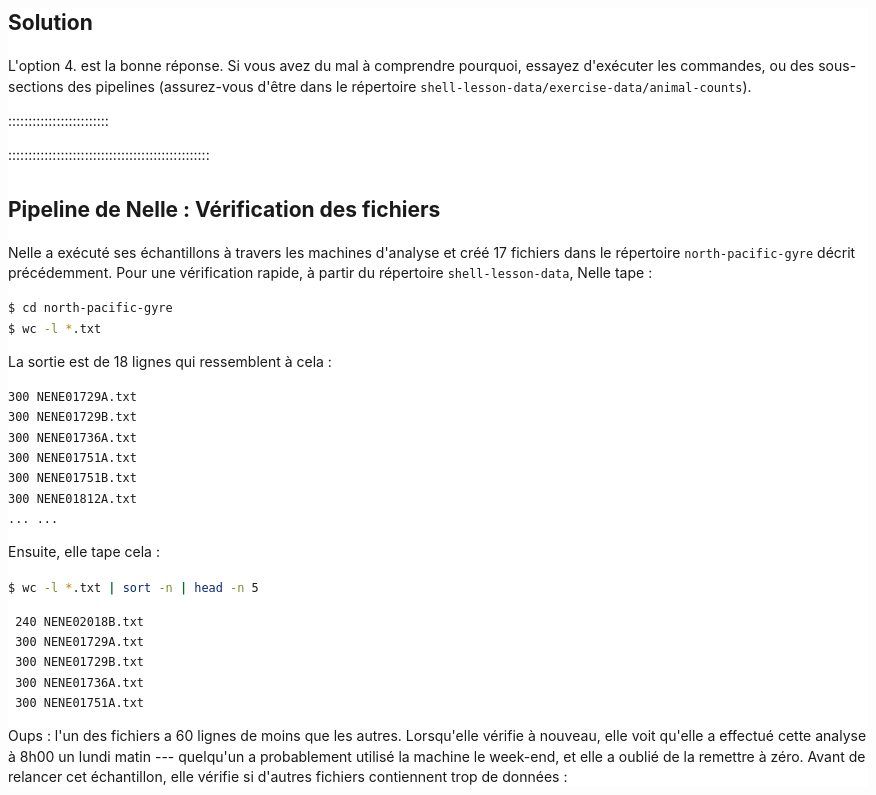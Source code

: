 ## Solution

L'option 4. est la bonne réponse.
Si vous avez du mal à comprendre pourquoi, essayez d'exécuter les commandes, ou des sous-sections des
pipelines (assurez-vous d'être dans le répertoire `shell-lesson-data/exercise-data/animal-counts`).



:::::::::::::::::::::::::

::::::::::::::::::::::::::::::::::::::::::::::::::

## Pipeline de Nelle : Vérification des fichiers

Nelle a exécuté ses échantillons à travers les machines d'analyse
et créé 17 fichiers dans le répertoire `north-pacific-gyre` décrit précédemment.
Pour une vérification rapide, à partir du répertoire `shell-lesson-data`, Nelle tape :

```bash
$ cd north-pacific-gyre
$ wc -l *.txt
```

La sortie est de 18 lignes qui ressemblent à cela :

```output
300 NENE01729A.txt
300 NENE01729B.txt
300 NENE01736A.txt
300 NENE01751A.txt
300 NENE01751B.txt
300 NENE01812A.txt
... ...
```

Ensuite, elle tape cela :

```bash
$ wc -l *.txt | sort -n | head -n 5
```

```output
 240 NENE02018B.txt
 300 NENE01729A.txt
 300 NENE01729B.txt
 300 NENE01736A.txt
 300 NENE01751A.txt
```

Oups : l'un des fichiers a 60 lignes de moins que les autres.
Lorsqu'elle vérifie à nouveau,
elle voit qu'elle a effectué cette analyse à 8h00 un lundi matin --- quelqu'un
a probablement utilisé la machine le week-end,
et elle a oublié de la remettre à zéro.
Avant de relancer cet échantillon,
elle vérifie si d'autres fichiers contiennent trop de données :
